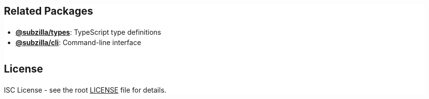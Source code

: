 ## Related Packages

- **[@subzilla/types](../types/README.md)**: TypeScript type definitions
- **[@subzilla/cli](../cli/README.md)**: Command-line interface

## License

ISC License - see the root [LICENSE](../../LICENSE) file for details.
